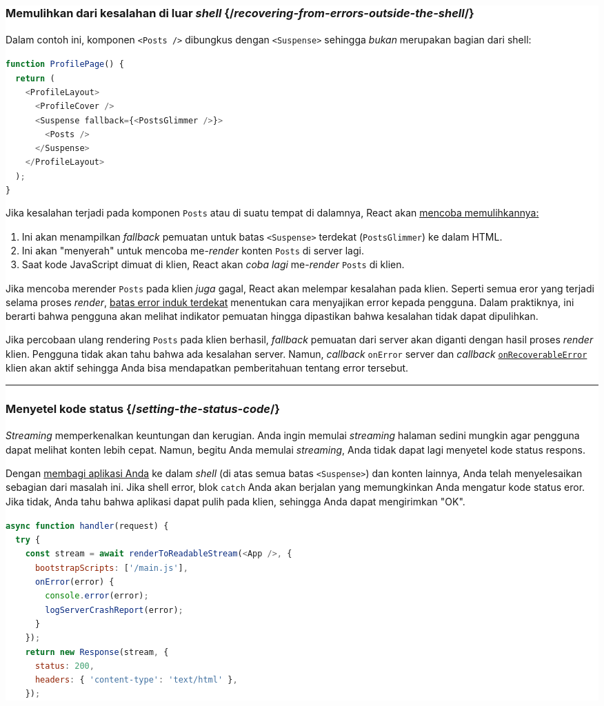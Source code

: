 ### Memulihkan dari kesalahan di luar *shell* {/*recovering-from-errors-outside-the-shell*/}

Dalam contoh ini, komponen `<Posts />` dibungkus dengan `<Suspense>` sehingga *bukan* merupakan bagian dari shell:

```js {6}
function ProfilePage() {
  return (
    <ProfileLayout>
      <ProfileCover />
      <Suspense fallback={<PostsGlimmer />}>
        <Posts />
      </Suspense>
    </ProfileLayout>
  );
}
```

Jika kesalahan terjadi pada komponen `Posts` atau di suatu tempat di dalamnya, React akan [mencoba memulihkannya:](/reference/react/Suspense#providing-a-fallback-for-server-errors-and-server-only-content)

1. Ini akan menampilkan *fallback* pemuatan untuk batas `<Suspense>` terdekat (`PostsGlimmer`) ke dalam HTML.
2. Ini akan "menyerah" untuk mencoba me-*render* konten `Posts` di server lagi.
3. Saat kode JavaScript dimuat di klien, React akan *coba lagi* me-*render* `Posts` di klien.

Jika mencoba merender `Posts` pada klien *juga* gagal, React akan melempar kesalahan pada klien. Seperti semua eror yang terjadi selama proses *render*, [batas error induk terdekat](/reference/react/Component#static-getderivedstatefromerror) menentukan cara menyajikan error kepada pengguna. Dalam praktiknya, ini berarti bahwa pengguna akan melihat indikator pemuatan hingga dipastikan bahwa kesalahan tidak dapat dipulihkan.

Jika percobaan ulang rendering `Posts` pada klien berhasil, *fallback* pemuatan dari server akan diganti dengan hasil proses *render* klien. Pengguna tidak akan tahu bahwa ada kesalahan server. Namun, *callback* `onError` server dan *callback* [`onRecoverableError`](/reference/react-dom/client/hydrateRoot#hydrateroot) klien akan aktif sehingga Anda bisa mendapatkan pemberitahuan tentang error tersebut.

---

### Menyetel kode status {/*setting-the-status-code*/}

*Streaming* memperkenalkan keuntungan dan kerugian. Anda ingin memulai *streaming* halaman sedini mungkin agar pengguna dapat melihat konten lebih cepat. Namun, begitu Anda memulai *streaming*, Anda tidak dapat lagi menyetel kode status respons.

Dengan [membagi aplikasi Anda](#specifying-what-goes-into-the-shell) ke dalam *shell* (di atas semua batas `<Suspense>`) dan konten lainnya, Anda telah menyelesaikan sebagian dari masalah ini. Jika shell error, blok `catch` Anda akan berjalan yang memungkinkan Anda mengatur kode status eror. Jika tidak, Anda tahu bahwa aplikasi dapat pulih pada klien, sehingga Anda dapat mengirimkan "OK".

```js {11}
async function handler(request) {
  try {
    const stream = await renderToReadableStream(<App />, {
      bootstrapScripts: ['/main.js'],
      onError(error) {
        console.error(error);
        logServerCrashReport(error);
      }
    });
    return new Response(stream, {
      status: 200,
      headers: { 'content-type': 'text/html' },
    });
```